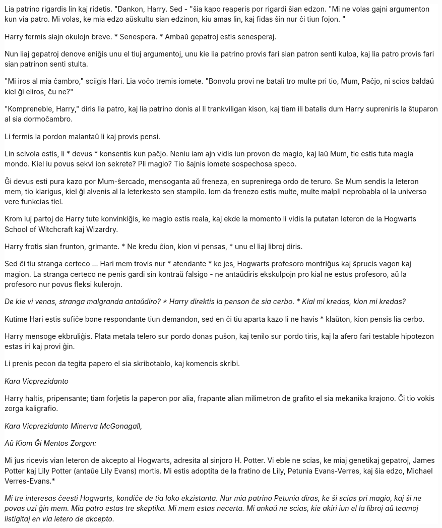 Lia patrino rigardis lin kaj ridetis. "Dankon, Harry. Sed - "ŝia kapo reaperis por rigardi ŝian edzon. "Mi ne volas gajni argumenton kun via patro. Mi volas, ke mia edzo aŭskultu sian edzinon, kiu amas lin, kaj fidas ŝin nur ĉi tiun fojon. "

Harry fermis siajn okulojn breve. * Senespera. * Ambaŭ gepatroj estis senesperaj.

Nun liaj gepatroj denove eniĝis unu el tiuj argumentoj, unu kie lia patrino provis fari sian patron senti kulpa, kaj lia patro provis fari sian patrinon senti stulta.

"Mi iros al mia ĉambro," sciigis Hari. Lia voĉo tremis iomete. "Bonvolu provi ne batali tro multe pri tio, Mum, Paĉjo, ni scios baldaŭ kiel ĝi eliros, ĉu ne?"

"Kompreneble, Harry," diris lia patro, kaj lia patrino donis al li trankviligan kison, kaj tiam ili batalis dum Harry supreniris la ŝtuparon al sia dormoĉambro.

Li fermis la pordon malantaŭ li kaj provis pensi.

Lin scivola estis, li * devus * konsentis kun paĉjo. Neniu iam ajn vidis iun provon de magio, kaj laŭ Mum, tie estis tuta magia mondo. Kiel iu povus sekvi ion sekrete? Pli magio? Tio ŝajnis iomete sospechosa speco.

Ĝi devus esti pura kazo por Mum-ŝercado, mensoganta aŭ freneza, en suprenirega ordo de teruro. Se Mum sendis la leteron mem, tio klarigus, kiel ĝi alvenis al la leterkesto sen stampilo. Iom da frenezo estis multe, multe malpli neprobabla ol la universo vere funkcias tiel.

Krom iuj partoj de Harry tute konvinkiĝis, ke magio estis reala, kaj ekde la momento li vidis la putatan leteron de la Hogwarts School of Witchcraft kaj Wizardry.

Harry frotis sian frunton, grimante. * Ne kredu ĉion, kion vi pensas, * unu el liaj libroj diris.

Sed ĉi tiu stranga certeco ... Hari mem trovis nur * atendante * ke jes, Hogwarts profesoro montriĝus kaj ŝprucis vagon kaj magion. La stranga certeco ne penis gardi sin kontraŭ falsigo - ne antaŭdiris ekskulpojn pro kial ne estus profesoro, aŭ la profesoro nur povus fleksi kulerojn.

*De kie vi venas, stranga malgranda antaŭdiro? * Harry direktis la penson ĉe sia cerbo. * Kial mi kredas, kion mi kredas?*

Kutime Hari estis sufiĉe bone respondante tiun demandon, sed en ĉi tiu aparta kazo li ne havis * klaŭton, kion pensis lia cerbo.

Harry mensoge ekbruliĝis. Plata metala telero sur pordo donas puŝon, kaj tenilo sur pordo tiris, kaj la afero fari testable hipotezon estas iri kaj provi ĝin.

Li prenis pecon da tegita papero el sia skribotablo, kaj komencis skribi.

*Kara Vicprezidanto*

Harry haltis, pripensante; tiam forĵetis la paperon por alia, frapante alian milimetron de grafito el sia mekanika krajono. Ĉi tio vokis zorga kaligrafio.

*Kara Vicprezidanto Minerva McGonagall,*

*Aŭ Kiom Ĝi Mentos Zorgon:*

Mi ĵus ricevis vian leteron de akcepto al Hogwarts, adresita al sinjoro H. Potter. Vi eble ne scias, ke miaj genetikaj gepatroj, James Potter kaj Lily Potter (antaŭe Lily Evans) mortis. Mi estis adoptita de la fratino de Lily, Petunia Evans-Verres, kaj ŝia edzo, Michael Verres-Evans.*

*Mi tre interesas ĉeesti Hogwarts, kondiĉe de tia loko ekzistanta. Nur mia patrino Petunia diras, ke ŝi scias pri magio, kaj ŝi ne povas uzi ĝin mem. Mia patro estas tre skeptika. Mi mem estas necerta. Mi ankaŭ ne scias, kie akiri iun el la libroj aŭ teamoj listigitaj en via letero de akcepto.*
